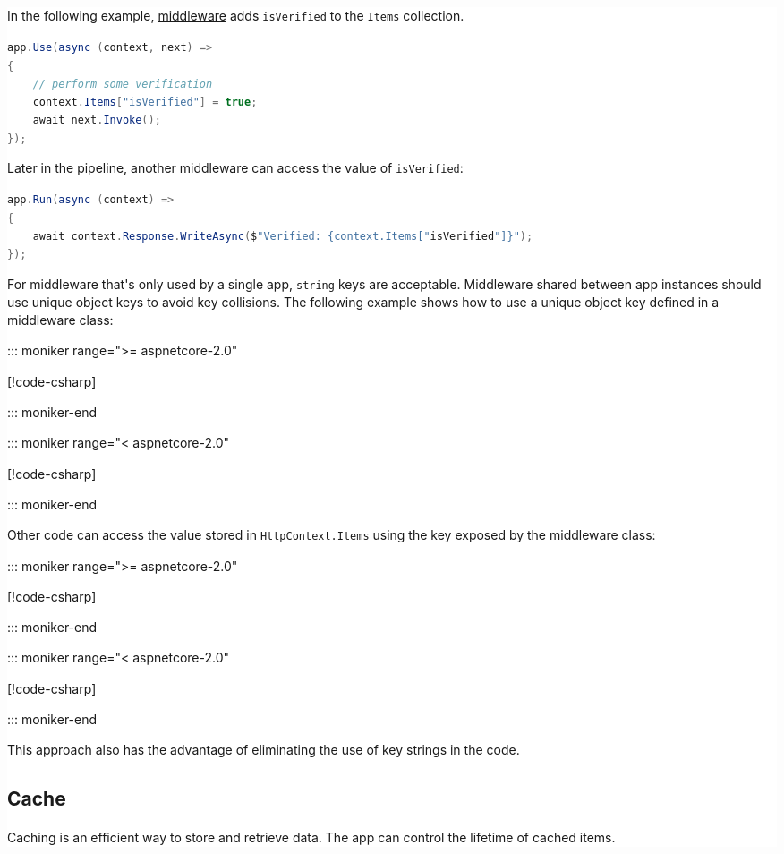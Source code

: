 In the following example, [middleware](xref:fundamentals/middleware/index) adds `isVerified` to the `Items` collection.

```csharp
app.Use(async (context, next) =>
{
    // perform some verification
    context.Items["isVerified"] = true;
    await next.Invoke();
});
```

Later in the pipeline, another middleware can access the value of `isVerified`:

```csharp
app.Run(async (context) =>
{
    await context.Response.WriteAsync($"Verified: {context.Items["isVerified"]}");
});
```

For middleware that's only used by a single app, `string` keys are acceptable. Middleware shared between app instances should use unique object keys to avoid key collisions. The following example shows how to use a unique object key defined in a middleware class:

::: moniker range=">= aspnetcore-2.0"

[!code-csharp[](app-state/samples/2.x/SessionSample/Middleware/HttpContextItemsMiddleware.cs?name=snippet1&highlight=4,13)]

::: moniker-end

::: moniker range="< aspnetcore-2.0"

[!code-csharp[](app-state/samples/1.x/SessionSample/Middleware/HttpContextItemsMiddleware.cs?name=snippet1&highlight=5,14)]

::: moniker-end

Other code can access the value stored in `HttpContext.Items` using the key exposed by the middleware class:

::: moniker range=">= aspnetcore-2.0"

[!code-csharp[](app-state/samples/2.x/SessionSample/Pages/Index.cshtml.cs?name=snippet3)]

::: moniker-end

::: moniker range="< aspnetcore-2.0"

[!code-csharp[](app-state/samples/1.x/SessionSample/Controllers/HomeController.cs?name=snippet3)]

::: moniker-end

This approach also has the advantage of eliminating the use of key strings in the code.

## Cache

Caching is an efficient way to store and retrieve data. The app can control the lifetime of cached items.
